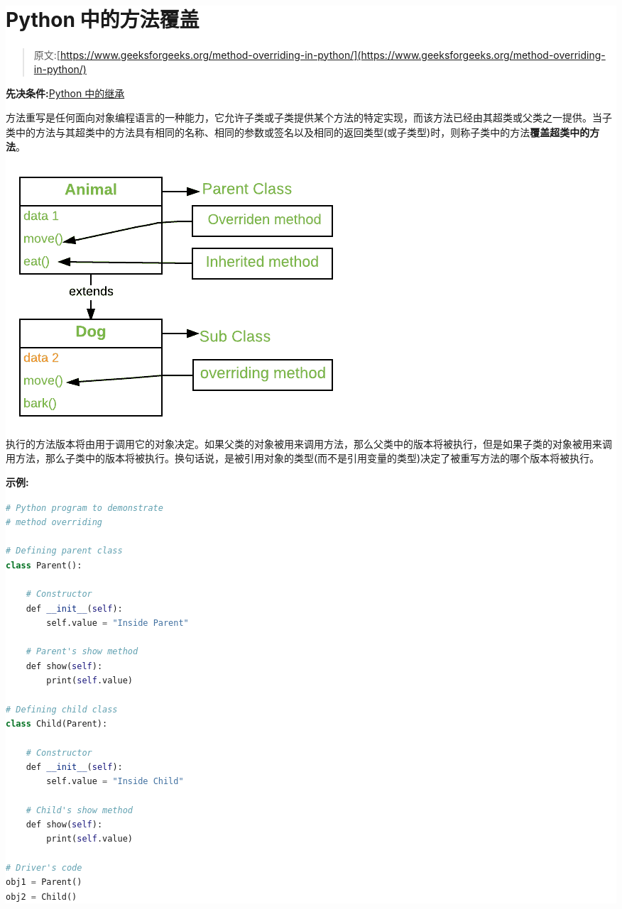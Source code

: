 # Python 中的方法覆盖

> 原文:[https://www.geeksforgeeks.org/method-overriding-in-python/](https://www.geeksforgeeks.org/method-overriding-in-python/)

**先决条件:**[Python 中的继承](https://www.geeksforgeeks.org/inheritance-in-python/)

方法重写是任何面向对象编程语言的一种能力，它允许子类或子类提供某个方法的特定实现，而该方法已经由其超类或父类之一提供。当子类中的方法与其超类中的方法具有相同的名称、相同的参数或签名以及相同的返回类型(或子类型)时，则称子类中的方法**覆盖超类中的方法**。

![overriding-in-python](img/e9c8c12e3f9838b90e23ed1a0315280e.png)

执行的方法版本将由用于调用它的对象决定。如果父类的对象被用来调用方法，那么父类中的版本将被执行，但是如果子类的对象被用来调用方法，那么子类中的版本将被执行。换句话说，是被引用对象的类型(而不是引用变量的类型)决定了被重写方法的哪个版本将被执行。

**示例:**

```py
# Python program to demonstrate 
# method overriding

# Defining parent class
class Parent():

    # Constructor
    def __init__(self):
        self.value = "Inside Parent"

    # Parent's show method
    def show(self):
        print(self.value)

# Defining child class
class Child(Parent):

    # Constructor
    def __init__(self):
        self.value = "Inside Child"

    # Child's show method
    def show(self):
        print(self.value)

# Driver's code
obj1 = Parent()
obj2 = Child()
```